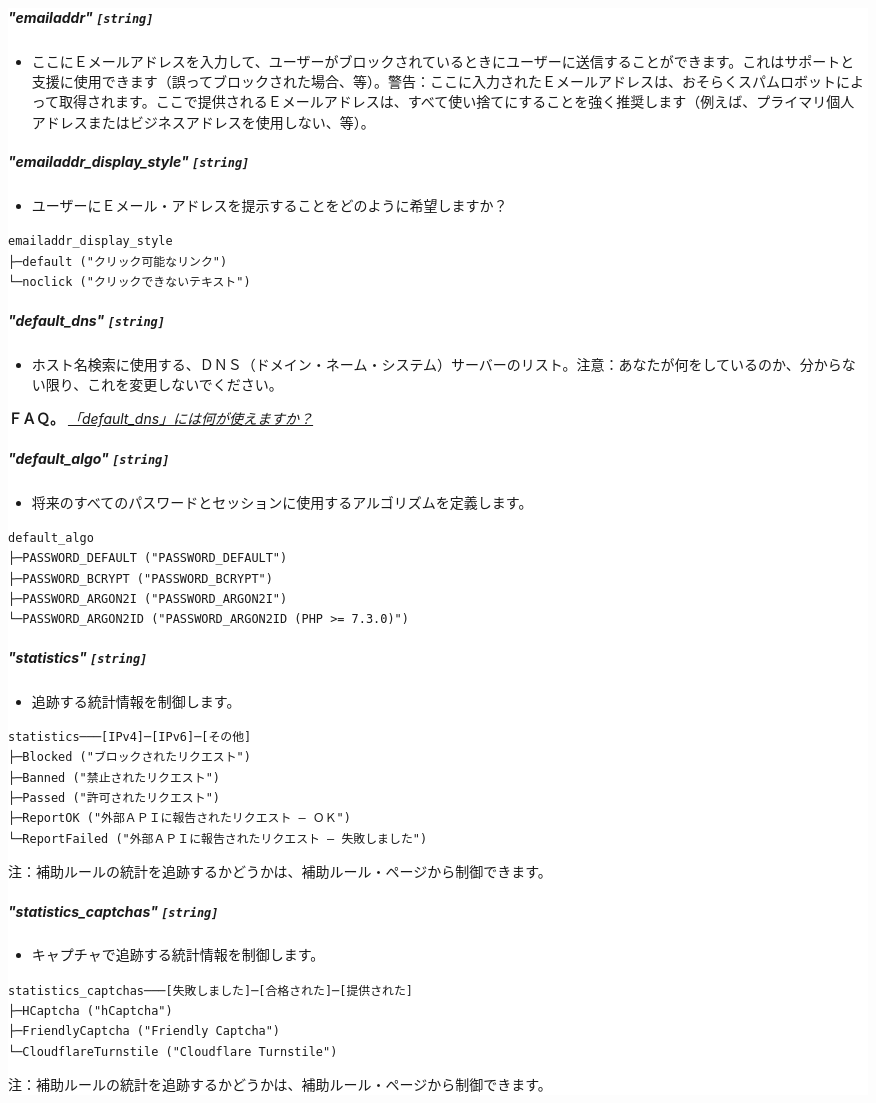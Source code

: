 ##### "emailaddr" `[string]`
- ここにＥメールアドレスを入力して、ユーザーがブロックされているときにユーザーに送信することができます。​これはサポートと支援に使用できます（誤ってブロックされた場合、等）。​警告：​ここに入力されたＥメールアドレスは、おそらくスパムロボットによって取得されます。​ここで提供されるＥメールアドレスは、すべて使い捨てにすることを強く推奨します（例えば、プライマリ個人アドレスまたはビジネスアドレスを使用しない、等）。

##### "emailaddr_display_style" `[string]`
- ユーザーにＥメール・アドレスを提示することをどのように希望しますか？

```
emailaddr_display_style
├─default ("クリック可能なリンク")
└─noclick ("クリックできないテキスト")
```

##### "default_dns" `[string]`
- ホスト名検索に使用する、ＤＮＳ（ドメイン・ネーム・システム）サーバーのリスト。​注意：あなたが何をしているのか、分からない限り、これを変更しないでください。

__ＦＡＱ。__ *<a href="https://github.com/CIDRAM/Docs/blob/master/readme.ja.md#default_dnsには何が使えますか" hreflang="ja-JP">「default_dns」には何が使えますか？</a>*

##### "default_algo" `[string]`
- 将来のすべてのパスワードとセッションに使用するアルゴリズムを定義します。

```
default_algo
├─PASSWORD_DEFAULT ("PASSWORD_DEFAULT")
├─PASSWORD_BCRYPT ("PASSWORD_BCRYPT")
├─PASSWORD_ARGON2I ("PASSWORD_ARGON2I")
└─PASSWORD_ARGON2ID ("PASSWORD_ARGON2ID (PHP >= 7.3.0)")
```

##### "statistics" `[string]`
- 追跡する統計情報を制御します。

```
statistics───[IPv4]─[IPv6]─[その他]
├─Blocked ("ブロックされたリクエスト")
├─Banned ("禁止されたリクエスト")
├─Passed ("許可されたリクエスト")
├─ReportOK ("外部ＡＰＩに報告されたリクエスト – ＯＫ")
└─ReportFailed ("外部ＡＰＩに報告されたリクエスト – 失敗しました")
```

注：補助ルールの統計を追跡するかどうかは、補助ルール・ページから制御できます。

##### "statistics_captchas" `[string]`
- キャプチャで追跡する統計情報を制御します。

```
statistics_captchas───[失敗しました]─[合格された]─[提供された]
├─HCaptcha ("hCaptcha")
├─FriendlyCaptcha ("Friendly Captcha")
└─CloudflareTurnstile ("Cloudflare Turnstile")
```

注：補助ルールの統計を追跡するかどうかは、補助ルール・ページから制御できます。
